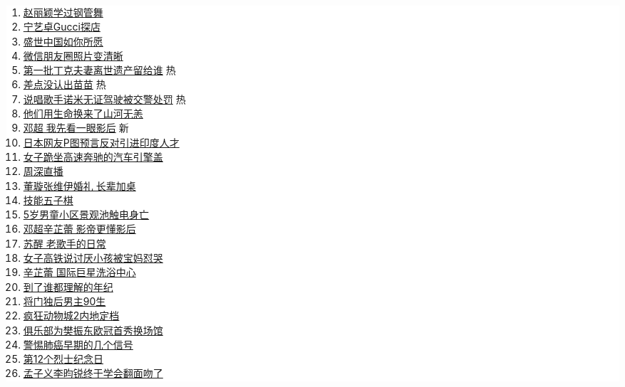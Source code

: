 1. [赵丽颖学过钢管舞](https://s.weibo.com//weibo?q=%23%E8%B5%B5%E4%B8%BD%E9%A2%96%E5%AD%A6%E8%BF%87%E9%92%A2%E7%AE%A1%E8%88%9E%23&t=31&band_rank=49&Refer=top)
1. [宁艺卓Gucci探店](https://s.weibo.com//weibo?q=%23%E5%AE%81%E8%89%BA%E5%8D%93Gucci%E6%8E%A2%E5%BA%97%23&t=31&band_rank=50&Refer=top)
1. [盛世中国如你所愿](https://s.weibo.com//weibo?q=%23%E7%9B%9B%E4%B8%96%E4%B8%AD%E5%9B%BD%E5%A6%82%E4%BD%A0%E6%89%80%E6%84%BF%23&t=31&band_rank=8&Refer=top)
1. [微信朋友圈照片变清晰](https://s.weibo.com//weibo?q=%23%E5%BE%AE%E4%BF%A1%E6%9C%8B%E5%8F%8B%E5%9C%88%E7%85%A7%E7%89%87%E5%8F%98%E6%B8%85%E6%99%B0%23&t=31&band_rank=10&Refer=top)
1. [第一批丁克夫妻离世遗产留给谁](https://s.weibo.com//weibo?q=%23%E7%AC%AC%E4%B8%80%E6%89%B9%E4%B8%81%E5%85%8B%E5%A4%AB%E5%A6%BB%E7%A6%BB%E4%B8%96%E9%81%97%E4%BA%A7%E7%95%99%E7%BB%99%E8%B0%81%23&t=31&band_rank=11&Refer=top)
   热
1. [差点没认出苗苗](https://s.weibo.com//weibo?q=%E5%B7%AE%E7%82%B9%E6%B2%A1%E8%AE%A4%E5%87%BA%E8%8B%97%E8%8B%97&t=31&band_rank=16&Refer=top)
   热
1. [说唱歌手诺米无证驾驶被交警处罚](https://s.weibo.com//weibo?q=%23%E8%AF%B4%E5%94%B1%E6%AD%8C%E6%89%8B%E8%AF%BA%E7%B1%B3%E6%97%A0%E8%AF%81%E9%A9%BE%E9%A9%B6%E8%A2%AB%E4%BA%A4%E8%AD%A6%E5%A4%84%E7%BD%9A%23&t=31&band_rank=17&Refer=top)
   热
1. [他们用生命换来了山河无恙](https://s.weibo.com//weibo?q=%23%E4%BB%96%E4%BB%AC%E7%94%A8%E7%94%9F%E5%91%BD%E6%8D%A2%E6%9D%A5%E4%BA%86%E5%B1%B1%E6%B2%B3%E6%97%A0%E6%81%99%23&t=31&band_rank=19&Refer=top)
1. [邓超 我先看一眼影后](https://s.weibo.com//weibo?q=%E9%82%93%E8%B6%85%20%E6%88%91%E5%85%88%E7%9C%8B%E4%B8%80%E7%9C%BC%E5%BD%B1%E5%90%8E&t=31&band_rank=20&Refer=top)
   新
1. [日本网友P图预言反对引进印度人才](https://s.weibo.com//weibo?q=%23%E6%97%A5%E6%9C%AC%E7%BD%91%E5%8F%8BP%E5%9B%BE%E9%A2%84%E8%A8%80%E5%8F%8D%E5%AF%B9%E5%BC%95%E8%BF%9B%E5%8D%B0%E5%BA%A6%E4%BA%BA%E6%89%8D%23&t=31&band_rank=22&Refer=top)
1. [女子跪坐高速奔驰的汽车引擎盖](https://s.weibo.com//weibo?q=%23%E5%A5%B3%E5%AD%90%E8%B7%AA%E5%9D%90%E9%AB%98%E9%80%9F%E5%A5%94%E9%A9%B0%E7%9A%84%E6%B1%BD%E8%BD%A6%E5%BC%95%E6%93%8E%E7%9B%96%23&t=31&band_rank=24&Refer=top)
1. [周深直播](https://s.weibo.com//weibo?q=%E5%91%A8%E6%B7%B1%E7%9B%B4%E6%92%AD&t=31&band_rank=25&Refer=top)
1. [董璇张维伊婚礼 长辈加桌](https://s.weibo.com//weibo?q=%E8%91%A3%E7%92%87%E5%BC%A0%E7%BB%B4%E4%BC%8A%E5%A9%9A%E7%A4%BC%20%E9%95%BF%E8%BE%88%E5%8A%A0%E6%A1%8C&t=31&band_rank=26&Refer=top)
1. [技能五子棋](https://s.weibo.com//weibo?q=%E6%8A%80%E8%83%BD%E4%BA%94%E5%AD%90%E6%A3%8B&t=31&band_rank=27&Refer=top)
1. [5岁男童小区景观池触电身亡](https://s.weibo.com//weibo?q=%235%E5%B2%81%E7%94%B7%E7%AB%A5%E5%B0%8F%E5%8C%BA%E6%99%AF%E8%A7%82%E6%B1%A0%E8%A7%A6%E7%94%B5%E8%BA%AB%E4%BA%A1%23&t=31&band_rank=28&Refer=top)
1. [邓超辛芷蕾 影帝更懂影后](https://s.weibo.com//weibo?q=%E9%82%93%E8%B6%85%E8%BE%9B%E8%8A%B7%E8%95%BE%20%E5%BD%B1%E5%B8%9D%E6%9B%B4%E6%87%82%E5%BD%B1%E5%90%8E&t=31&band_rank=29&Refer=top)
1. [苏醒 老歌手的日常](https://s.weibo.com//weibo?q=%E8%8B%8F%E9%86%92%20%E8%80%81%E6%AD%8C%E6%89%8B%E7%9A%84%E6%97%A5%E5%B8%B8&t=31&band_rank=31&Refer=top)
1. [女子高铁说讨厌小孩被宝妈怼哭](https://s.weibo.com//weibo?q=%23%E5%A5%B3%E5%AD%90%E9%AB%98%E9%93%81%E8%AF%B4%E8%AE%A8%E5%8E%8C%E5%B0%8F%E5%AD%A9%E8%A2%AB%E5%AE%9D%E5%A6%88%E6%80%BC%E5%93%AD%23&t=31&band_rank=33&Refer=top)
1. [辛芷蕾 国际巨星洗浴中心](https://s.weibo.com//weibo?q=%E8%BE%9B%E8%8A%B7%E8%95%BE%20%E5%9B%BD%E9%99%85%E5%B7%A8%E6%98%9F%E6%B4%97%E6%B5%B4%E4%B8%AD%E5%BF%83&t=31&band_rank=34&Refer=top)
1. [到了谁都理解的年纪](https://s.weibo.com//weibo?q=%E5%88%B0%E4%BA%86%E8%B0%81%E9%83%BD%E7%90%86%E8%A7%A3%E7%9A%84%E5%B9%B4%E7%BA%AA&t=31&band_rank=35&Refer=top)
1. [将门独后男主90生](https://s.weibo.com//weibo?q=%23%E5%B0%86%E9%97%A8%E7%8B%AC%E5%90%8E%E7%94%B7%E4%B8%BB90%E7%94%9F%23&t=31&band_rank=36&Refer=top)
1. [疯狂动物城2内地定档](https://s.weibo.com//weibo?q=%23%E7%96%AF%E7%8B%82%E5%8A%A8%E7%89%A9%E5%9F%8E2%E5%86%85%E5%9C%B0%E5%AE%9A%E6%A1%A3%23&t=31&band_rank=37&Refer=top)
1. [俱乐部为樊振东欧冠首秀换场馆](https://s.weibo.com//weibo?q=%E4%BF%B1%E4%B9%90%E9%83%A8%E4%B8%BA%E6%A8%8A%E6%8C%AF%E4%B8%9C%E6%AC%A7%E5%86%A0%E9%A6%96%E7%A7%80%E6%8D%A2%E5%9C%BA%E9%A6%86&t=31&band_rank=38&Refer=top)
1. [警惕肺癌早期的几个信号](https://s.weibo.com//weibo?q=%23%E8%AD%A6%E6%83%95%E8%82%BA%E7%99%8C%E6%97%A9%E6%9C%9F%E7%9A%84%E5%87%A0%E4%B8%AA%E4%BF%A1%E5%8F%B7%23&t=31&band_rank=39&Refer=top)
1. [第12个烈士纪念日](https://s.weibo.com//weibo?q=%23%E7%AC%AC12%E4%B8%AA%E7%83%88%E5%A3%AB%E7%BA%AA%E5%BF%B5%E6%97%A5%23&t=31&band_rank=40&Refer=top)
1. [孟子义李昀锐终于学会翻面吻了](https://s.weibo.com//weibo?q=%23%E5%AD%9F%E5%AD%90%E4%B9%89%E6%9D%8E%E6%98%80%E9%94%90%E7%BB%88%E4%BA%8E%E5%AD%A6%E4%BC%9A%E7%BF%BB%E9%9D%A2%E5%90%BB%E4%BA%86%23&t=31&band_rank=42&Refer=top)